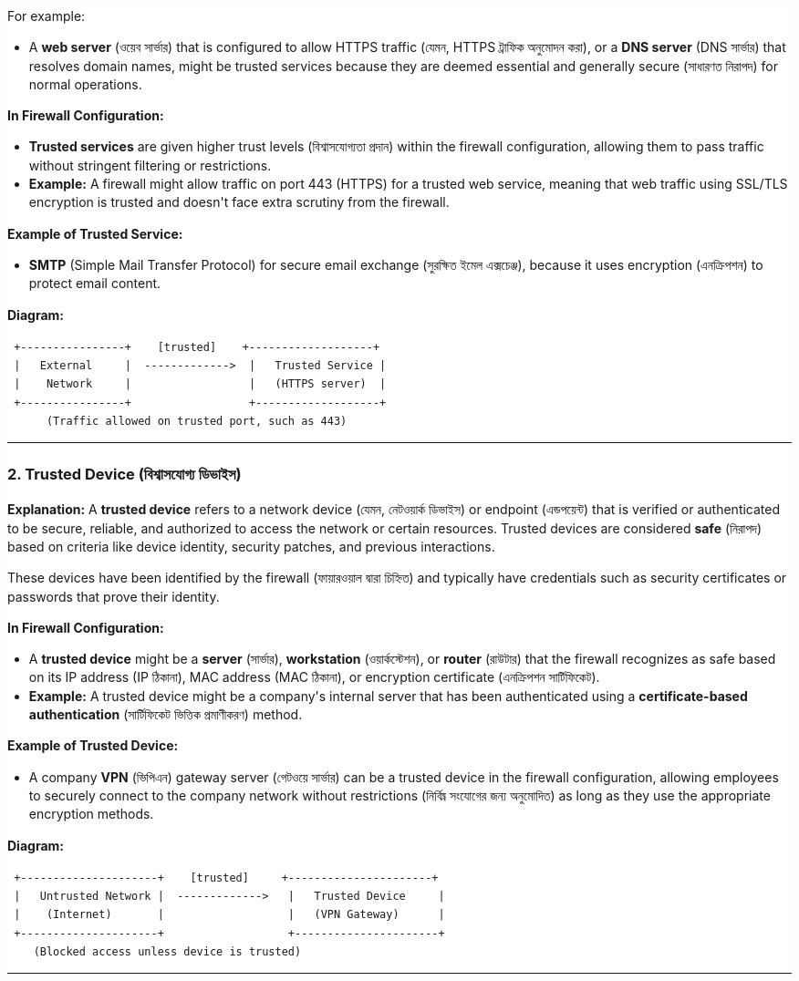 For example:
- A **web server** (ওয়েব সার্ভার) that is configured to allow HTTPS traffic (যেমন, HTTPS ট্রাফিক অনুমোদন করা), or a **DNS server** (DNS সার্ভার) that resolves domain names, might be trusted services because they are deemed essential and generally secure (সাধারণত নিরাপদ) for normal operations.

**In Firewall Configuration:**
- **Trusted services** are given higher trust levels (বিশ্বাসযোগ্যতা প্রদান) within the firewall configuration, allowing them to pass traffic without stringent filtering or restrictions.
- **Example:** A firewall might allow traffic on port 443 (HTTPS) for a trusted web service, meaning that web traffic using SSL/TLS encryption is trusted and doesn't face extra scrutiny from the firewall.

**Example of Trusted Service:**
- **SMTP** (Simple Mail Transfer Protocol) for secure email exchange (সুরক্ষিত ইমেল এক্সচেঞ্জ), because it uses encryption (এনক্রিপশন) to protect email content.

**Diagram:**
```
 +----------------+    [trusted]    +-------------------+
 |   External     |  ------------->  |   Trusted Service |
 |    Network     |                  |   (HTTPS server)  |
 +----------------+                  +-------------------+
      (Traffic allowed on trusted port, such as 443)
```

---

### **2. Trusted Device (বিশ্বাসযোগ্য ডিভাইস)**

**Explanation:**
A **trusted device** refers to a network device (যেমন, নেটওয়ার্ক ডিভাইস) or endpoint (এন্ডপয়েন্ট) that is verified or authenticated to be secure, reliable, and authorized to access the network or certain resources. Trusted devices are considered **safe** (নিরাপদ) based on criteria like device identity, security patches, and previous interactions.

These devices have been identified by the firewall (ফায়ারওয়াল দ্বারা চিহ্নিত) and typically have credentials such as security certificates or passwords that prove their identity.

**In Firewall Configuration:**
- A **trusted device** might be a **server** (সার্ভার), **workstation** (ওয়ার্কস্টেশন), or **router** (রাউটার) that the firewall recognizes as safe based on its IP address (IP ঠিকানা), MAC address (MAC ঠিকানা), or encryption certificate (এনক্রিপশন সার্টিফিকেট).
- **Example:** A trusted device might be a company's internal server that has been authenticated using a **certificate-based authentication** (সার্টিফিকেট ভিত্তিক প্রমাণীকরণ) method.

**Example of Trusted Device:**
- A company **VPN** (ভিপিএন) gateway server (গেটওয়ে সার্ভার) can be a trusted device in the firewall configuration, allowing employees to securely connect to the company network without restrictions (নির্বিঘ্ন সংযোগের জন্য অনুমোদিত) as long as they use the appropriate encryption methods.

**Diagram:**
```
 +---------------------+    [trusted]     +----------------------+
 |   Untrusted Network |  ------------->   |   Trusted Device     |
 |    (Internet)       |                   |   (VPN Gateway)      |
 +---------------------+                   +----------------------+
    (Blocked access unless device is trusted)
```

---